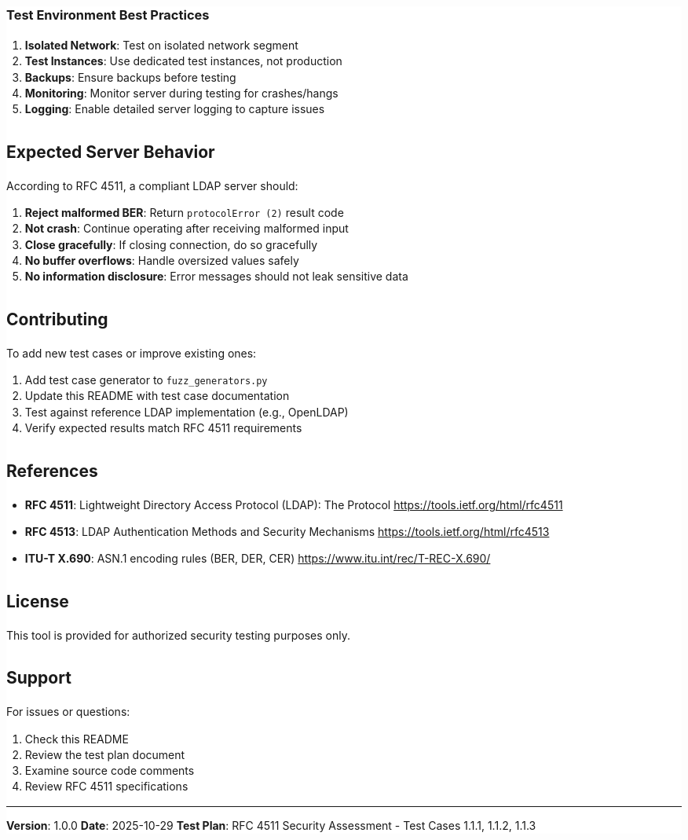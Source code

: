 ### Test Environment Best Practices

1. **Isolated Network**: Test on isolated network segment
2. **Test Instances**: Use dedicated test instances, not production
3. **Backups**: Ensure backups before testing
4. **Monitoring**: Monitor server during testing for crashes/hangs
5. **Logging**: Enable detailed server logging to capture issues

## Expected Server Behavior

According to RFC 4511, a compliant LDAP server should:

1. **Reject malformed BER**: Return `protocolError (2)` result code
2. **Not crash**: Continue operating after receiving malformed input
3. **Close gracefully**: If closing connection, do so gracefully
4. **No buffer overflows**: Handle oversized values safely
5. **No information disclosure**: Error messages should not leak sensitive data

## Contributing

To add new test cases or improve existing ones:

1. Add test case generator to `fuzz_generators.py`
2. Update this README with test case documentation
3. Test against reference LDAP implementation (e.g., OpenLDAP)
4. Verify expected results match RFC 4511 requirements

## References

- **RFC 4511**: Lightweight Directory Access Protocol (LDAP): The Protocol
  https://tools.ietf.org/html/rfc4511

- **RFC 4513**: LDAP Authentication Methods and Security Mechanisms
  https://tools.ietf.org/html/rfc4513

- **ITU-T X.690**: ASN.1 encoding rules (BER, DER, CER)
  https://www.itu.int/rec/T-REC-X.690/

## License

This tool is provided for authorized security testing purposes only.

## Support

For issues or questions:
1. Check this README
2. Review the test plan document
3. Examine source code comments
4. Review RFC 4511 specifications

---

**Version**: 1.0.0
**Date**: 2025-10-29
**Test Plan**: RFC 4511 Security Assessment - Test Cases 1.1.1, 1.1.2, 1.1.3

